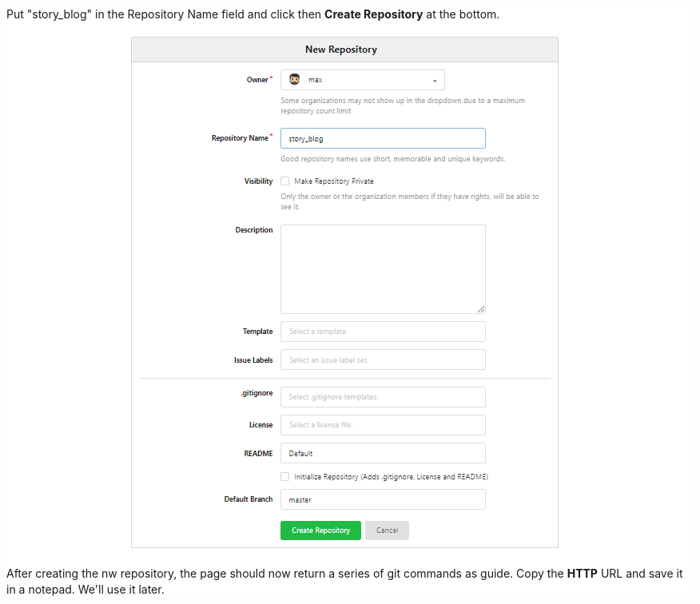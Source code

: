Put "story_blog" in the Repository Name field and click then **Create Repository** at the bottom.

<p align=center>
<img src="../Images/task65-new-repo2.png">
</p>

After creating the nw repository, the page should now return a series of git commands as guide. Copy the **HTTP** URL and save it in a notepad. We'll use it later.

<p align=center>